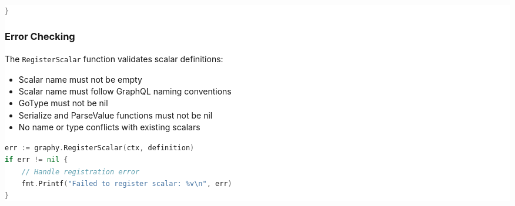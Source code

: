 ```go
}
```

### Error Checking

The `RegisterScalar` function validates scalar definitions:

- Scalar name must not be empty
- Scalar name must follow GraphQL naming conventions
- GoType must not be nil
- Serialize and ParseValue functions must not be nil
- No name or type conflicts with existing scalars

```go
err := graphy.RegisterScalar(ctx, definition)
if err != nil {
    // Handle registration error
    fmt.Printf("Failed to register scalar: %v\n", err)
}
```